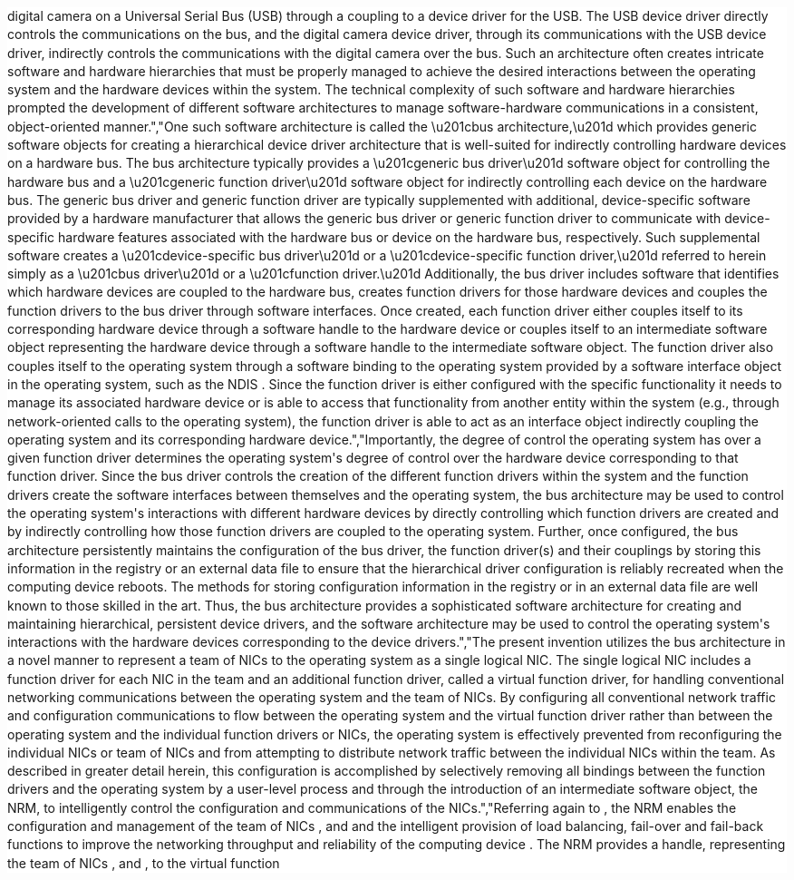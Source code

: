digital camera on a Universal Serial Bus (USB) through a coupling to a device driver for the USB. The USB device driver directly controls the communications on the bus, and the digital camera device driver, through its communications with the USB device driver, indirectly controls the communications with the digital camera over the bus. Such an architecture often creates intricate software and hardware hierarchies that must be properly managed to achieve the desired interactions between the operating system and the hardware devices within the system. The technical complexity of such software and hardware hierarchies prompted the development of different software architectures to manage software-hardware communications in a consistent, object-oriented manner.","One such software architecture is called the \u201cbus architecture,\u201d which provides generic software objects for creating a hierarchical device driver architecture that is well-suited for indirectly controlling hardware devices on a hardware bus. The bus architecture typically provides a \u201cgeneric bus driver\u201d software object for controlling the hardware bus and a \u201cgeneric function driver\u201d software object for indirectly controlling each device on the hardware bus. The generic bus driver and generic function driver are typically supplemented with additional, device-specific software provided by a hardware manufacturer that allows the generic bus driver or generic function driver to communicate with device-specific hardware features associated with the hardware bus or device on the hardware bus, respectively. Such supplemental software creates a \u201cdevice-specific bus driver\u201d or a \u201cdevice-specific function driver,\u201d referred to herein simply as a \u201cbus driver\u201d or a \u201cfunction driver.\u201d Additionally, the bus driver includes software that identifies which hardware devices are coupled to the hardware bus, creates function drivers for those hardware devices and couples the function drivers to the bus driver through software interfaces. Once created, each function driver either couples itself to its corresponding hardware device through a software handle to the hardware device or couples itself to an intermediate software object representing the hardware device through a software handle to the intermediate software object. The function driver also couples itself to the operating system through a software binding to the operating system provided by a software interface object in the operating system, such as the NDIS . Since the function driver is either configured with the specific functionality it needs to manage its associated hardware device or is able to access that functionality from another entity within the system (e.g., through network-oriented calls to the operating system), the function driver is able to act as an interface object indirectly coupling the operating system and its corresponding hardware device.","Importantly, the degree of control the operating system has over a given function driver determines the operating system's degree of control over the hardware device corresponding to that function driver. Since the bus driver controls the creation of the different function drivers within the system and the function drivers create the software interfaces between themselves and the operating system, the bus architecture may be used to control the operating system's interactions with different hardware devices by directly controlling which function drivers are created and by indirectly controlling how those function drivers are coupled to the operating system. Further, once configured, the bus architecture persistently maintains the configuration of the bus driver, the function driver(s) and their couplings by storing this information in the registry or an external data file to ensure that the hierarchical driver configuration is reliably recreated when the computing device reboots. The methods for storing configuration information in the registry or in an external data file are well known to those skilled in the art. Thus, the bus architecture provides a sophisticated software architecture for creating and maintaining hierarchical, persistent device drivers, and the software architecture may be used to control the operating system's interactions with the hardware devices corresponding to the device drivers.","The present invention utilizes the bus architecture in a novel manner to represent a team of NICs to the operating system as a single logical NIC. The single logical NIC includes a function driver for each NIC in the team and an additional function driver, called a virtual function driver, for handling conventional networking communications between the operating system and the team of NICs. By configuring all conventional network traffic and configuration communications to flow between the operating system and the virtual function driver rather than between the operating system and the individual function drivers or NICs, the operating system is effectively prevented from reconfiguring the individual NICs or team of NICs and from attempting to distribute network traffic between the individual NICs within the team. As described in greater detail herein, this configuration is accomplished by selectively removing all bindings between the function drivers and the operating system by a user-level process and through the introduction of an intermediate software object, the NRM, to intelligently control the configuration and communications of the NICs.","Referring again to , the NRM  enables the configuration and management of the team of NICs ,  and  and the intelligent provision of load balancing, fail-over and fail-back functions to improve the networking throughput and reliability of the computing device . The NRM  provides a handle, representing the team of NICs ,  and , to the virtual function